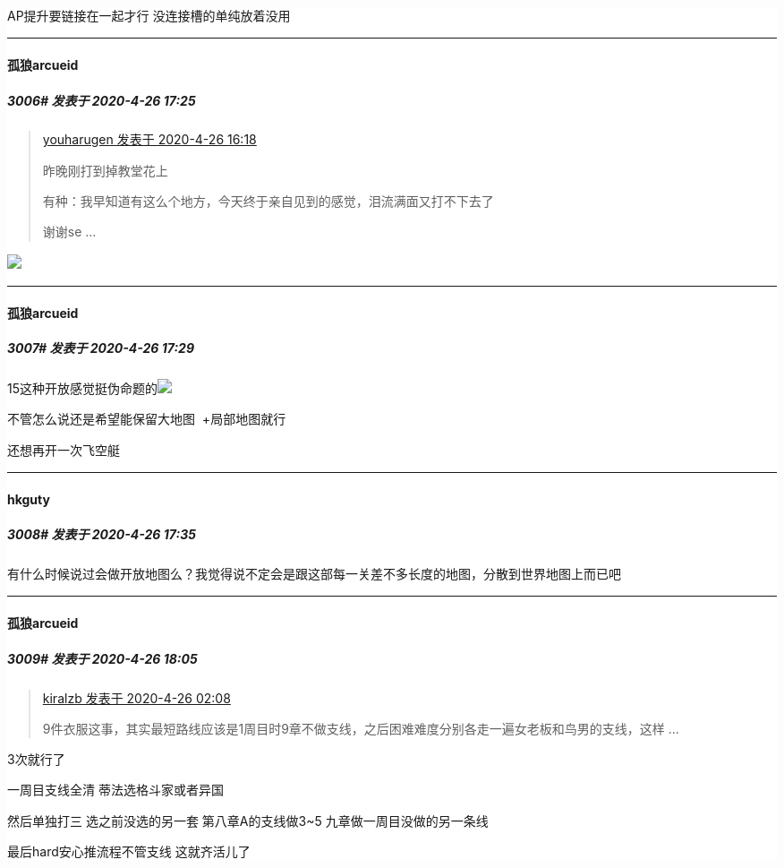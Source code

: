 
AP提升要链接在一起才行 没连接槽的单纯放着没用


-----

####  孤狼arcueid  
##### 3006#       发表于 2020-4-26 17:25


<blockquote><a href="httphttps://bbs.saraba1st.com/2b/forum.php?mod=redirect&amp;goto=findpost&amp;pid=47212345&amp;ptid=1922375" target="_blank">youharugen 发表于 2020-4-26 16:18</a>

昨晚刚打到掉教堂花上

有种：我早知道有这么个地方，今天终于亲自见到的感觉，泪流满面又打不下去了

谢谢se ...</blockquote>
<img src="https://static.saraba1st.com/image/smiley/face2017/138.png" referrerpolicy="no-referrer">


-----

####  孤狼arcueid  
##### 3007#       发表于 2020-4-26 17:29


15这种开放感觉挺伪命题的<img src="https://static.saraba1st.com/image/smiley/face2017/018.png" referrerpolicy="no-referrer">

不管怎么说还是希望能保留大地图  +局部地图就行

还想再开一次飞空艇


-----

####  hkguty  
##### 3008#       发表于 2020-4-26 17:35


有什么时候说过会做开放地图么？我觉得说不定会是跟这部每一关差不多长度的地图，分散到世界地图上而已吧


-----

####  孤狼arcueid  
##### 3009#       发表于 2020-4-26 18:05


<blockquote><a href="httphttps://bbs.saraba1st.com/2b/forum.php?mod=redirect&amp;goto=findpost&amp;pid=47206627&amp;ptid=1922375" target="_blank">kiralzb 发表于 2020-4-26 02:08</a>

9件衣服这事，其实最短路线应该是1周目时9章不做支线，之后困难难度分别各走一遍女老板和鸟男的支线，这样 ...</blockquote>
3次就行了

一周目支线全清 蒂法选格斗家或者异国

然后单独打三 选之前没选的另一套 第八章A的支线做3~5 九章做一周目没做的另一条线

最后hard安心推流程不管支线 这就齐活儿了
